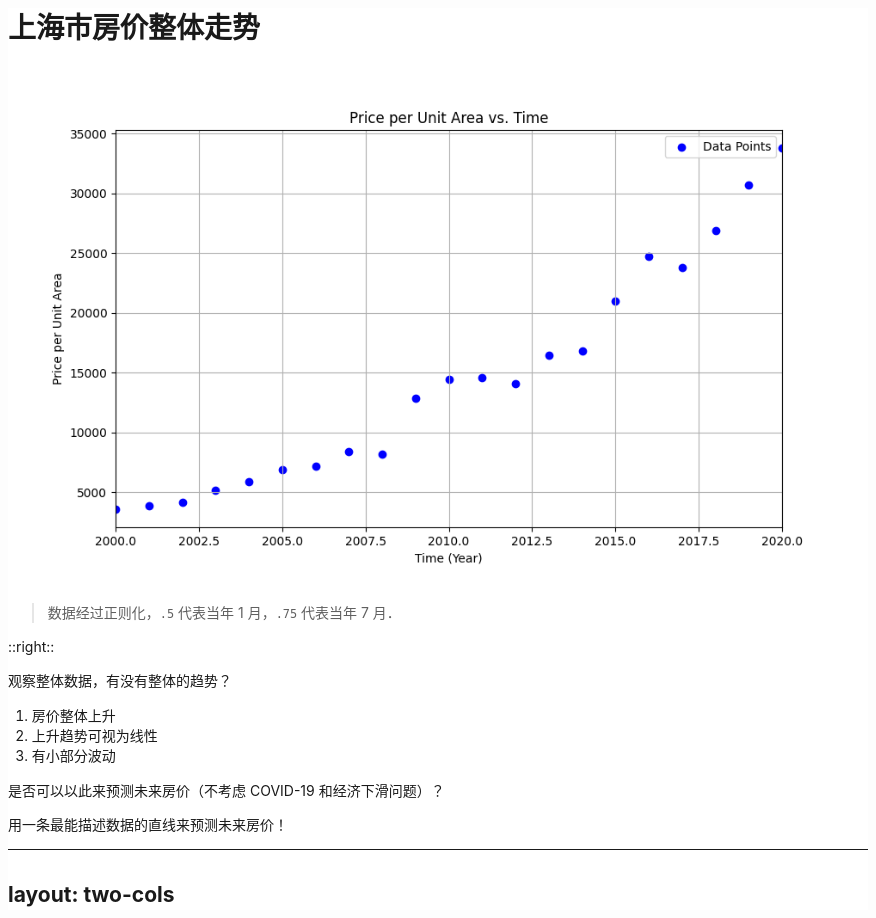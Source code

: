 # 上海市房价整体走势

<img src="./images/shanghai_house.png" v-click>

<v-clicks>

> 数据经过正则化，`.5` 代表当年 1 月，`.75` 代表当年 7 月．

</v-clicks>

::right::

<v-clicks>

观察整体数据，有没有整体的趋势？

1. 房价整体上升
2. 上升趋势可视为线性
3. 有小部分波动

是否可以以此来预测未来房价（不考虑 COVID-19 和经济下滑问题）？

<span class="text-xl color-red">用一条最能描述数据的直线来预测未来房价！</span>

</v-clicks>

---
layout: two-cols
---
